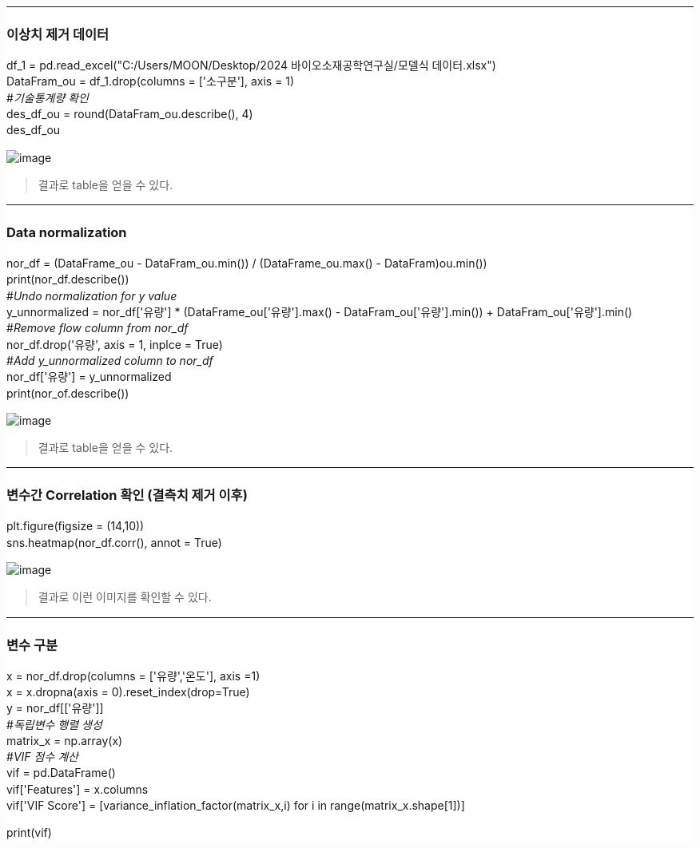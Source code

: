 - - -  

### 이상치 제거 데이터  
df_1 = pd.read_excel("C:/Users/MOON/Desktop/2024 바이오소재공학연구실/모델식 데이터.xlsx")  
DataFram_ou = df_1.drop(columns = ['소구분'], axis = 1)  
#*기술통계량 확인*  
des_df_ou = round(DataFram_ou.describe(), 4)  
des_df_ou

![image](https://github.com/yoonseok95/thi_ann_modeling/assets/145320578/47563400-dfb5-4b87-8bed-ae9b87729d15)  
> 결과로 table을 얻을 수 있다.  
- - -  
 
### Data normalization  
nor_df = (DataFrame_ou - DataFram_ou.min()) / (DataFrame_ou.max() - DataFram)ou.min())  
print(nor_df.describe())  
#*Undo normalization for y value*  
y_unnormalized = nor_df['유량'] * (DataFrame_ou['유량'].max() - DataFram_ou['유량'].min()) + DataFram_ou['유량'].min()   
#*Remove flow column from nor_df*  
nor_df.drop('유량', axis = 1, inplce = True)  
#*Add y_unnormalized column to nor_df*  
nor_df['유량'] = y_unnormalized  
print(nor_of.describe())  

![image](https://github.com/yoonseok95/thi_ann_modeling/assets/145320578/368f8d83-5fc0-4088-ae2b-5975f778de62)  
> 결과로 table을 얻을 수 있다.  

- - -  

### 변수간 Correlation 확인 (결측치 제거 이후)  
plt.figure(figsize = (14,10))  
sns.heatmap(nor_df.corr(), annot = True)  

![image](https://github.com/yoonseok95/thi_ann_modeling/assets/145320578/078a580c-3bd4-49d6-aafb-fa7c70387785)   
> 결과로 이런 이미지를 확인할 수 있다.  
- - -  

### 변수 구분  
x = nor_df.drop(columns = ['유량','온도'], axis =1)  
x = x.dropna(axis = 0).reset_index(drop=True)  
y = nor_df[['유량']]  
#*독립변수 행렬 생성*  
matrix_x = np.array(x)  
#*VIF 점수 계산*  
vif = pd.DataFrame()  
vif['Features'] = x.columns  
vif['VIF Score'] = [variance_inflation_factor(matrix_x,i) for i in range(matrix_x.shape[1])]  

print(vif) 
